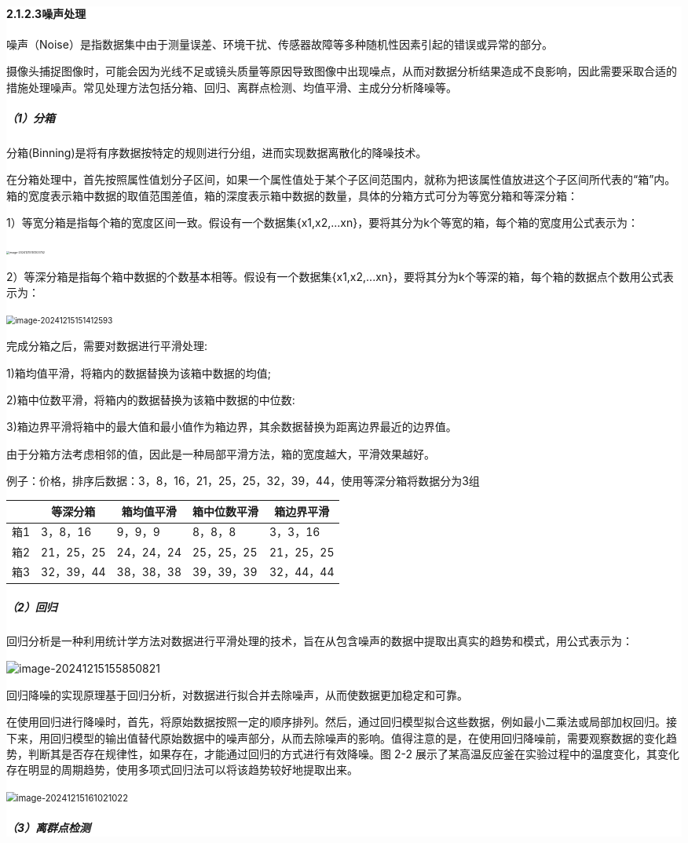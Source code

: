 #### 2.1.2.3噪声处理

噪声（Noise）是指数据集中由于测量误差、环境干扰、传感器故障等多种随机性因素引起的错误或异常的部分。

摄像头捕捉图像时，可能会因为光线不足或镜头质量等原因导致图像中出现噪点，从而对数据分析结果造成不良影响，因此需要采取合适的措施处理噪声。常见处理方法包括分箱、回归、离群点检测、均值平滑、主成分分析降噪等。

##### （1）分箱

分箱(Binning)是将有序数据按特定的规则进行分组，进而实现数据离散化的降噪技术。

在分箱处理中，首先按照属性值划分子区间，如果一个属性值处于某个子区间范围内，就称为把该属性值放进这个子区间所代表的“箱”内。箱的宽度表示箱中数据的取值范围差值，箱的深度表示箱中数据的数量，具体的分箱方式可分为等宽分箱和等深分箱：

1）等宽分箱是指每个箱的宽度区间一致。假设有一个数据集{x1,x2,...xn}，要将其分为k个等宽的箱，每个箱的宽度用公式表示为：

<img src="assets\image-20241215151303752.png" alt="image-20241215151303752" style="zoom:25%;" />

2）等深分箱是指每个箱中数据的个数基本相等。假设有一个数据集{x1,x2,...xn}，要将其分为k个等深的箱，每个箱的数据点个数用公式表示为：

<img src="assets\image-20241215151412593.png" alt="image-20241215151412593" style="zoom:70%;" />

完成分箱之后，需要对数据进行平滑处理:

1)箱均值平滑，将箱内的数据替换为该箱中数据的均值;

2)箱中位数平滑，将箱内的数据替换为该箱中数据的中位数:

3)箱边界平滑将箱中的最大值和最小值作为箱边界，其余数据替换为距离边界最近的边界值。

由于分箱方法考虑相邻的值，因此是一种局部平滑方法，箱的宽度越大，平滑效果越好。

例子：价格，排序后数据：3，8，16，21，25，25，32，39，44，使用等深分箱将数据分为3组

|      | 等深分箱   | 箱均值平滑 | 箱中位数平滑 | 箱边界平滑 |
| ---- | ---------- | ---------- | ------------ | ---------- |
| 箱1  | 3，8，16   | 9，9，9    | 8，8，8      | 3，3，16   |
| 箱2  | 21，25，25 | 24，24，24 | 25，25，25   | 21，25，25 |
| 箱3  | 32，39，44 | 38，38，38 | 39，39，39   | 32，44，44 |

##### （2）回归

回归分析是一种利用统计学方法对数据进行平滑处理的技术，旨在从包含噪声的数据中提取出真实的趋势和模式，用公式表示为：

![image-20241215155850821](assets\image-20241215155850821.png)

回归降噪的实现原理基于回归分析，对数据进行拟合并去除噪声，从而使数据更加稳定和可靠。

在使用回归进行降噪时，首先，将原始数据按照一定的顺序排列。然后，通过回归模型拟合这些数据，例如最小二乘法或局部加权回归。接下来，用回归模型的输出值替代原始数据中的噪声部分，从而去除噪声的影响。值得注意的是，在使用回归降噪前，需要观察数据的变化趋势，判断其是否存在规律性，如果存在，才能通过回归的方式进行有效降噪。图 2-2 展示了某高温反应釜在实验过程中的温度变化，其变化存在明显的周期趋势，使用多项式回归法可以将该趋势较好地提取出来。

<img src="assets\image-20241215161021022.png" alt="image-20241215161021022" style="zoom:80%;" />

##### （3）离群点检测
